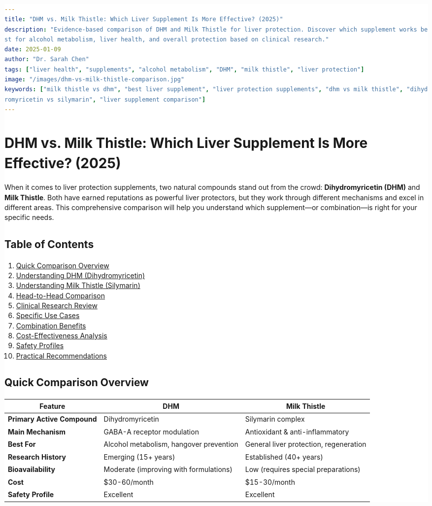 ```yaml
---
title: "DHM vs. Milk Thistle: Which Liver Supplement Is More Effective? (2025)"
description: "Evidence-based comparison of DHM and Milk Thistle for liver protection. Discover which supplement works best for alcohol metabolism, liver health, and overall protection based on clinical research."
date: 2025-01-09
author: "Dr. Sarah Chen"
tags: ["liver health", "supplements", "alcohol metabolism", "DHM", "milk thistle", "liver protection"]
image: "/images/dhm-vs-milk-thistle-comparison.jpg"
keywords: ["milk thistle vs dhm", "best liver supplement", "liver protection supplements", "dhm vs milk thistle", "dihydromyricetin vs silymarin", "liver supplement comparison"]
---
```


# DHM vs. Milk Thistle: Which Liver Supplement Is More Effective? (2025)

When it comes to liver protection supplements, two natural compounds stand out from the crowd: **Dihydromyricetin (DHM)** and **Milk Thistle**. Both have earned reputations as powerful liver protectors, but they work through different mechanisms and excel in different areas. This comprehensive comparison will help you understand which supplement—or combination—is right for your specific needs.

## Table of Contents
1. [Quick Comparison Overview](#quick-comparison-overview)
2. [Understanding DHM (Dihydromyricetin)](#understanding-dhm-dihydromyricetin)
3. [Understanding Milk Thistle (Silymarin)](#understanding-milk-thistle-silymarin)
4. [Head-to-Head Comparison](#head-to-head-comparison)
5. [Clinical Research Review](#clinical-research-review)
6. [Specific Use Cases](#specific-use-cases)
7. [Combination Benefits](#combination-benefits)
8. [Cost-Effectiveness Analysis](#cost-effectiveness-analysis)
9. [Safety Profiles](#safety-profiles)
10. [Practical Recommendations](#practical-recommendations)

## Quick Comparison Overview

| Feature | DHM | Milk Thistle |
|---------|-----|--------------|
| **Primary Active Compound** | Dihydromyricetin | Silymarin complex |
| **Main Mechanism** | GABA-A receptor modulation | Antioxidant & anti-inflammatory |
| **Best For** | Alcohol metabolism, hangover prevention | General liver protection, regeneration |
| **Research History** | Emerging (15+ years) | Established (40+ years) |
| **Bioavailability** | Moderate (improving with formulations) | Low (requires special preparations) |
| **Cost** | $30-60/month | $15-30/month |
| **Safety Profile** | Excellent | Excellent |
